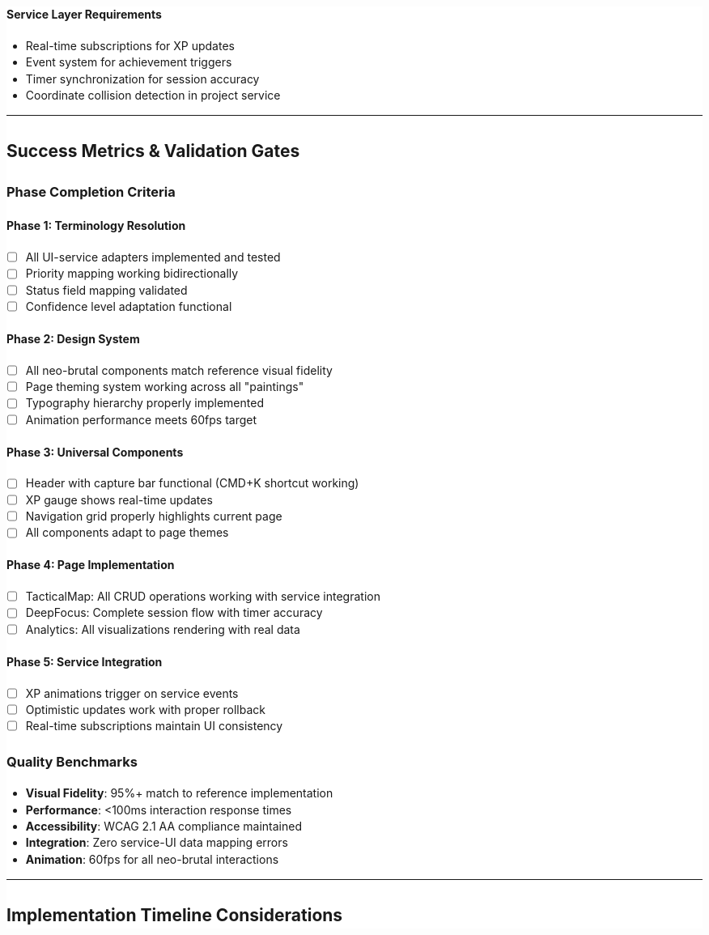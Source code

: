 #### Service Layer Requirements
- Real-time subscriptions for XP updates
- Event system for achievement triggers
- Timer synchronization for session accuracy
- Coordinate collision detection in project service

---

## Success Metrics & Validation Gates

### Phase Completion Criteria

#### Phase 1: Terminology Resolution
- [ ] All UI-service adapters implemented and tested
- [ ] Priority mapping working bidirectionally
- [ ] Status field mapping validated
- [ ] Confidence level adaptation functional

#### Phase 2: Design System
- [ ] All neo-brutal components match reference visual fidelity
- [ ] Page theming system working across all "paintings"
- [ ] Typography hierarchy properly implemented
- [ ] Animation performance meets 60fps target

#### Phase 3: Universal Components
- [ ] Header with capture bar functional (CMD+K shortcut working)
- [ ] XP gauge shows real-time updates
- [ ] Navigation grid properly highlights current page
- [ ] All components adapt to page themes

#### Phase 4: Page Implementation  
- [ ] TacticalMap: All CRUD operations working with service integration
- [ ] DeepFocus: Complete session flow with timer accuracy
- [ ] Analytics: All visualizations rendering with real data

#### Phase 5: Service Integration
- [ ] XP animations trigger on service events
- [ ] Optimistic updates work with proper rollback
- [ ] Real-time subscriptions maintain UI consistency

### Quality Benchmarks
- **Visual Fidelity**: 95%+ match to reference implementation
- **Performance**: <100ms interaction response times
- **Accessibility**: WCAG 2.1 AA compliance maintained
- **Integration**: Zero service-UI data mapping errors
- **Animation**: 60fps for all neo-brutal interactions

---

## Implementation Timeline Considerations
